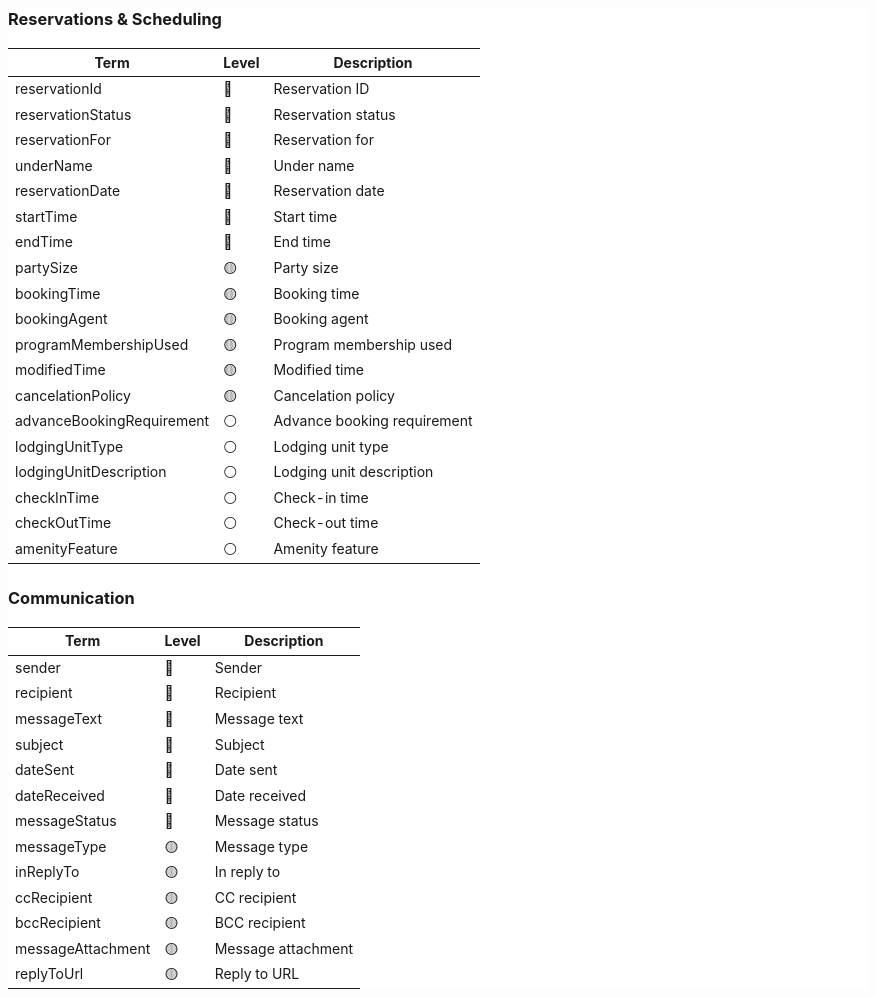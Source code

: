 ### Reservations & Scheduling

| Term | Level | Description |
|------|--------|------------|
| reservationId | 🔵 | Reservation ID |
| reservationStatus | 🔵 | Reservation status |
| reservationFor | 🔵 | Reservation for |
| underName | 🔵 | Under name |
| reservationDate | 🔵 | Reservation date |
| startTime | 🔵 | Start time |
| endTime | 🔵 | End time |
| partySize | 🟡 | Party size |
| bookingTime | 🟡 | Booking time |
| bookingAgent | 🟡 | Booking agent |
| programMembershipUsed | 🟡 | Program membership used |
| modifiedTime | 🟡 | Modified time |
| cancelationPolicy | 🟡 | Cancelation policy |
| advanceBookingRequirement | ⚪ | Advance booking requirement |
| lodgingUnitType | ⚪ | Lodging unit type |
| lodgingUnitDescription | ⚪ | Lodging unit description |
| checkInTime | ⚪ | Check-in time |
| checkOutTime | ⚪ | Check-out time |
| amenityFeature | ⚪ | Amenity feature |

### Communication

| Term | Level | Description |
|------|--------|------------|
| sender | 🔵 | Sender |
| recipient | 🔵 | Recipient |
| messageText | 🔵 | Message text |
| subject | 🔵 | Subject |
| dateSent | 🔵 | Date sent |
| dateReceived | 🔵 | Date received |
| messageStatus | 🔵 | Message status |
| messageType | 🟡 | Message type |
| inReplyTo | 🟡 | In reply to |
| ccRecipient | 🟡 | CC recipient |
| bccRecipient | 🟡 | BCC recipient |
| messageAttachment | 🟡 | Message attachment |
| replyToUrl | 🟡 | Reply to URL |
